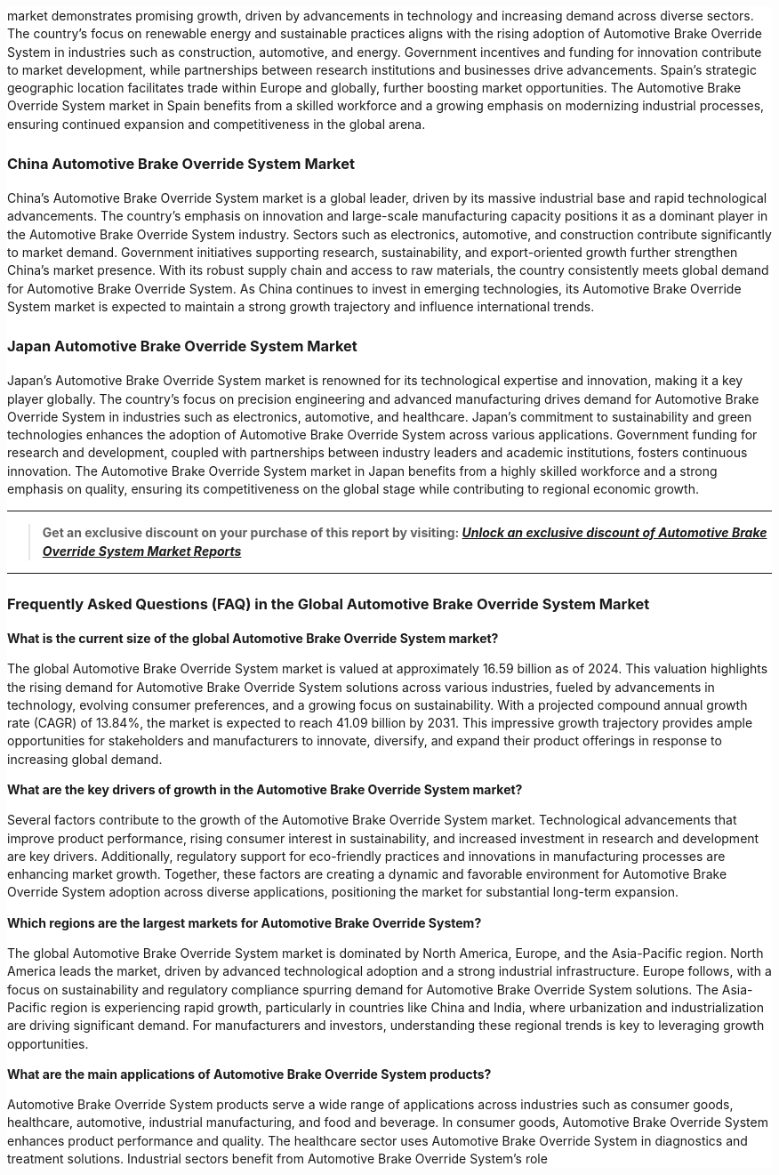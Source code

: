 market demonstrates promising growth, driven by advancements in technology and increasing demand across diverse sectors. The country&rsquo;s focus on renewable energy and sustainable practices aligns with the rising adoption of Automotive Brake Override System in industries such as construction, automotive, and energy. Government incentives and funding for innovation contribute to market development, while partnerships between research institutions and businesses drive advancements. Spain&rsquo;s strategic geographic location facilitates trade within Europe and globally, further boosting market opportunities. The Automotive Brake Override System market in Spain benefits from a skilled workforce and a growing emphasis on modernizing industrial processes, ensuring continued expansion and competitiveness in the global arena.</p><h3>China Automotive Brake Override System Market</h3><p>China&rsquo;s Automotive Brake Override System market is a global leader, driven by its massive industrial base and rapid technological advancements. The country&rsquo;s emphasis on innovation and large-scale manufacturing capacity positions it as a dominant player in the Automotive Brake Override System industry. Sectors such as electronics, automotive, and construction contribute significantly to market demand. Government initiatives supporting research, sustainability, and export-oriented growth further strengthen China&rsquo;s market presence. With its robust supply chain and access to raw materials, the country consistently meets global demand for Automotive Brake Override System. As China continues to invest in emerging technologies, its Automotive Brake Override System market is expected to maintain a strong growth trajectory and influence international trends.</p><h3>Japan Automotive Brake Override System Market</h3><p>Japan&rsquo;s Automotive Brake Override System market is renowned for its technological expertise and innovation, making it a key player globally. The country&rsquo;s focus on precision engineering and advanced manufacturing drives demand for Automotive Brake Override System in industries such as electronics, automotive, and healthcare. Japan&rsquo;s commitment to sustainability and green technologies enhances the adoption of Automotive Brake Override System across various applications. Government funding for research and development, coupled with partnerships between industry leaders and academic institutions, fosters continuous innovation. The Automotive Brake Override System market in Japan benefits from a highly skilled workforce and a strong emphasis on quality, ensuring its competitiveness on the global stage while contributing to regional economic growth.</p><hr /><blockquote><p><strong>Get an exclusive discount on your purchase of this report by visiting: <em><a href="://marketresearchpulse.com/ask-for-discount/108135?utm_source=Github&amp;utm_medium=025">Unlock an exclusive discount of Automotive Brake Override System Market Reports</a></em>&nbsp;</strong></p></blockquote><hr /><h3>Frequently Asked Questions (FAQ) in the Global Automotive Brake Override System Market</h3><p><strong>What is the current size of the global Automotive Brake Override System market?</strong></p><p>The global Automotive Brake Override System market is valued at approximately 16.59 billion as of 2024. This valuation highlights the rising demand for Automotive Brake Override System solutions across various industries, fueled by advancements in technology, evolving consumer preferences, and a growing focus on sustainability. With a projected compound annual growth rate (CAGR) of 13.84%, the market is expected to reach 41.09 billion by 2031. This impressive growth trajectory provides ample opportunities for stakeholders and manufacturers to innovate, diversify, and expand their product offerings in response to increasing global demand.</p><p><strong>What are the key drivers of growth in the Automotive Brake Override System market?</strong></p><p>Several factors contribute to the growth of the Automotive Brake Override System market. Technological advancements that improve product performance, rising consumer interest in sustainability, and increased investment in research and development are key drivers. Additionally, regulatory support for eco-friendly practices and innovations in manufacturing processes are enhancing market growth. Together, these factors are creating a dynamic and favorable environment for Automotive Brake Override System adoption across diverse applications, positioning the market for substantial long-term expansion.</p><p><strong>Which regions are the largest markets for Automotive Brake Override System?</strong></p><p>The global Automotive Brake Override System market is dominated by North America, Europe, and the Asia-Pacific region. North America leads the market, driven by advanced technological adoption and a strong industrial infrastructure. Europe follows, with a focus on sustainability and regulatory compliance spurring demand for Automotive Brake Override System solutions. The Asia-Pacific region is experiencing rapid growth, particularly in countries like China and India, where urbanization and industrialization are driving significant demand. For manufacturers and investors, understanding these regional trends is key to leveraging growth opportunities.</p><p><strong>What are the main applications of Automotive Brake Override System products?</strong></p><p>Automotive Brake Override System products serve a wide range of applications across industries such as consumer goods, healthcare, automotive, industrial manufacturing, and food and beverage. In consumer goods, Automotive Brake Override System enhances product performance and quality. The healthcare sector uses Automotive Brake Override System in diagnostics and treatment solutions. Industrial sectors benefit from Automotive Brake Override System&rsquo;s role